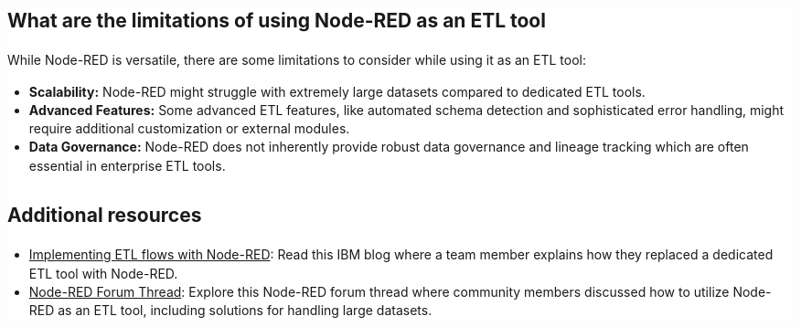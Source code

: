 ## What are the limitations of using Node-RED as an ETL tool

While Node-RED is versatile, there are some limitations to consider while using it as an ETL tool:

- **Scalability:** Node-RED might struggle with extremely large datasets compared to dedicated ETL tools.
- **Advanced Features:** Some advanced ETL features, like automated schema detection and sophisticated error handling, might require additional customization or external modules.
- **Data Governance:** Node-RED does not inherently provide robust data governance and lineage tracking which are often essential in enterprise ETL tools.

## Additional resources

- [Implementing ETL flows with Node-RED](https://developer.ibm.com/articles/implementing-etl-flows-with-node-red/): Read this IBM blog where a team member explains how they replaced a dedicated ETL tool with Node-RED.
- [Node-RED Forum Thread](https://discourse.nodered.org/t/etl-pipelines-with-node-red/): Explore this Node-RED forum thread where community members discussed how to utilize Node-RED as an ETL tool, including solutions for handling large datasets.
